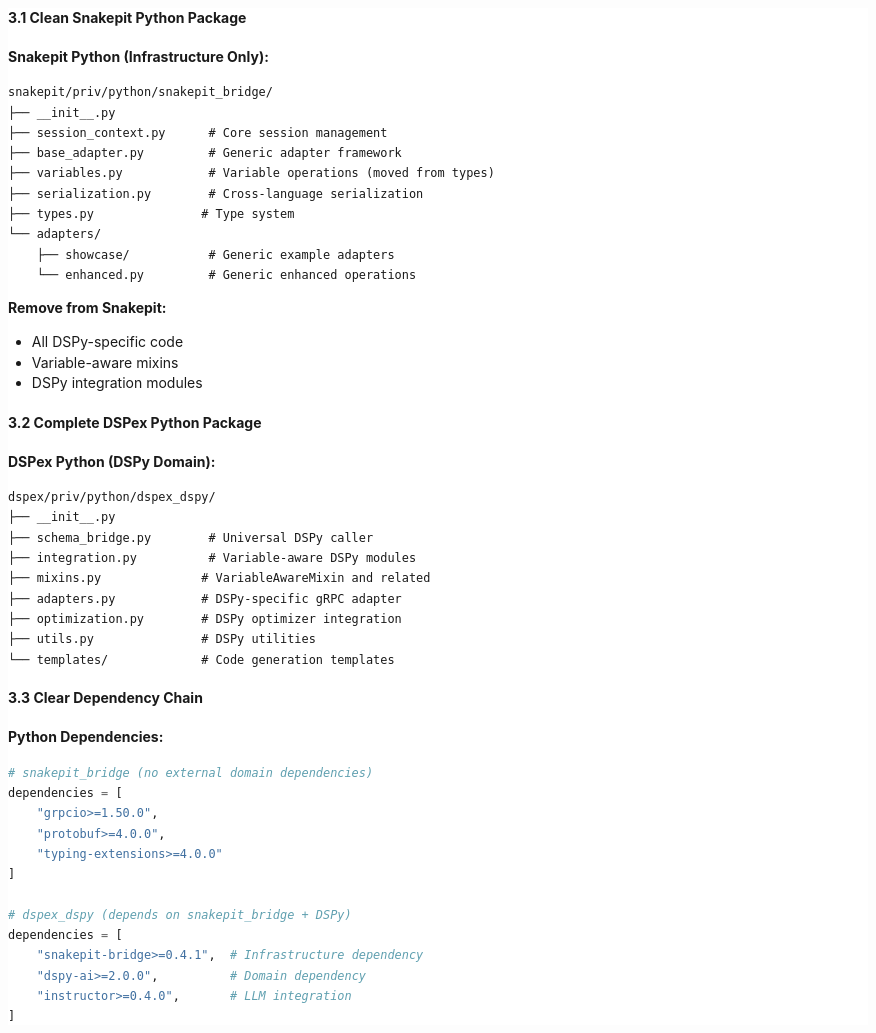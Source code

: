 #### 3.1 Clean Snakepit Python Package

**Snakepit Python (Infrastructure Only):**
```
snakepit/priv/python/snakepit_bridge/
├── __init__.py
├── session_context.py      # Core session management
├── base_adapter.py         # Generic adapter framework  
├── variables.py            # Variable operations (moved from types)
├── serialization.py        # Cross-language serialization
├── types.py               # Type system
└── adapters/
    ├── showcase/           # Generic example adapters
    └── enhanced.py         # Generic enhanced operations
```

**Remove from Snakepit:**
- All DSPy-specific code
- Variable-aware mixins  
- DSPy integration modules

#### 3.2 Complete DSPex Python Package

**DSPex Python (DSPy Domain):**
```
dspex/priv/python/dspex_dspy/
├── __init__.py
├── schema_bridge.py        # Universal DSPy caller
├── integration.py          # Variable-aware DSPy modules
├── mixins.py              # VariableAwareMixin and related
├── adapters.py            # DSPy-specific gRPC adapter
├── optimization.py        # DSPy optimizer integration
├── utils.py               # DSPy utilities
└── templates/             # Code generation templates
```

#### 3.3 Clear Dependency Chain

**Python Dependencies:**
```python
# snakepit_bridge (no external domain dependencies)
dependencies = [
    "grpcio>=1.50.0",
    "protobuf>=4.0.0", 
    "typing-extensions>=4.0.0"
]

# dspex_dspy (depends on snakepit_bridge + DSPy)
dependencies = [
    "snakepit-bridge>=0.4.1",  # Infrastructure dependency
    "dspy-ai>=2.0.0",          # Domain dependency
    "instructor>=0.4.0",       # LLM integration
]
```
